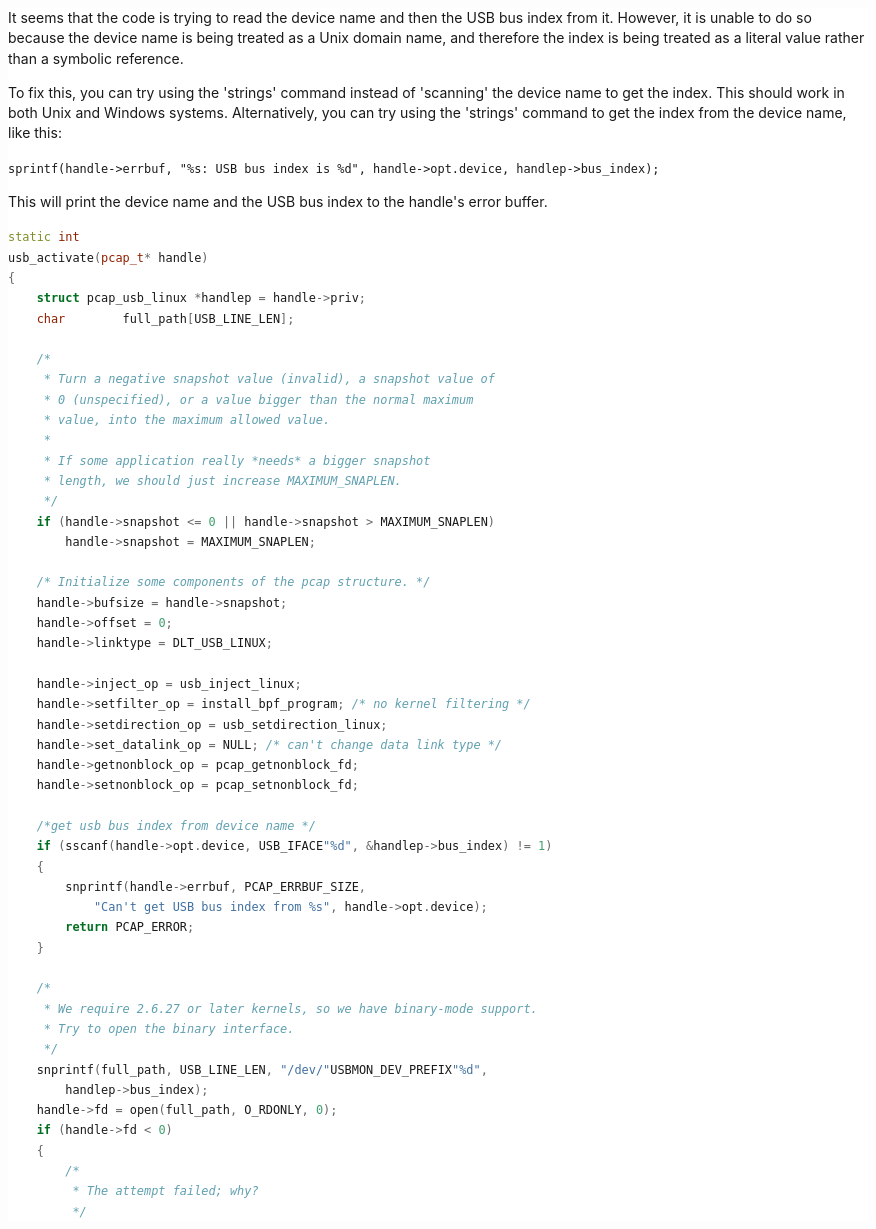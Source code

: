 ```cpp
```

It seems that the code is trying to read the device name and then the USB bus index from it. However, it is unable to do so because the device name is being treated as a Unix domain name, and therefore the index is being treated as a literal value rather than a symbolic reference.

To fix this, you can try using the 'strings' command instead of 'scanning' the device name to get the index. This should work in both Unix and Windows systems. Alternatively, you can try using the 'strings' command to get the index from the device name, like this:
```cppphp
sprintf(handle->errbuf, "%s: USB bus index is %d", handle->opt.device, handlep->bus_index);
```
This will print the device name and the USB bus index to the handle's error buffer.


```cpp
static int
usb_activate(pcap_t* handle)
{
	struct pcap_usb_linux *handlep = handle->priv;
	char		full_path[USB_LINE_LEN];

	/*
	 * Turn a negative snapshot value (invalid), a snapshot value of
	 * 0 (unspecified), or a value bigger than the normal maximum
	 * value, into the maximum allowed value.
	 *
	 * If some application really *needs* a bigger snapshot
	 * length, we should just increase MAXIMUM_SNAPLEN.
	 */
	if (handle->snapshot <= 0 || handle->snapshot > MAXIMUM_SNAPLEN)
		handle->snapshot = MAXIMUM_SNAPLEN;

	/* Initialize some components of the pcap structure. */
	handle->bufsize = handle->snapshot;
	handle->offset = 0;
	handle->linktype = DLT_USB_LINUX;

	handle->inject_op = usb_inject_linux;
	handle->setfilter_op = install_bpf_program; /* no kernel filtering */
	handle->setdirection_op = usb_setdirection_linux;
	handle->set_datalink_op = NULL;	/* can't change data link type */
	handle->getnonblock_op = pcap_getnonblock_fd;
	handle->setnonblock_op = pcap_setnonblock_fd;

	/*get usb bus index from device name */
	if (sscanf(handle->opt.device, USB_IFACE"%d", &handlep->bus_index) != 1)
	{
		snprintf(handle->errbuf, PCAP_ERRBUF_SIZE,
			"Can't get USB bus index from %s", handle->opt.device);
		return PCAP_ERROR;
	}

	/*
	 * We require 2.6.27 or later kernels, so we have binary-mode support.
	 * Try to open the binary interface.
	 */
	snprintf(full_path, USB_LINE_LEN, "/dev/"USBMON_DEV_PREFIX"%d",
	    handlep->bus_index);
	handle->fd = open(full_path, O_RDONLY, 0);
	if (handle->fd < 0)
	{
		/*
		 * The attempt failed; why?
		 */
```